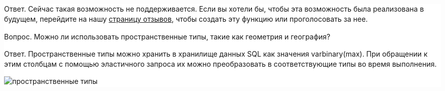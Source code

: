 Ответ. Сейчас такая возможность не поддерживается. Если вы хотели бы, чтобы эта возможность была реализована в будущем, перейдите на нашу [страницу отзывов][Feedback page], чтобы создать эту функцию или проголосовать за нее. 

Вопрос. Можно ли использовать пространственные типы, такие как геометрия и география?

Ответ. Пространственные типы можно хранить в хранилище данных SQL как значения varbinary(max). При обращении к этим столбцам с помощью эластичного запроса их можно преобразовать в соответствующие типы во время выполнения.

![пространственные типы](./media/sql-data-warehouse-elastic-query-with-sql-database/geometry-types.png)









[SQL Data Warehouse development overview]: ./sql-data-warehouse-overview-develop/
[Configure Elastic Query with SQL Data Warehouse]: ./tutorial-elastic-query-with-sql-datababase-and-sql-data-warehouse.md
[Feedback Page]: https://feedback.azure.com/forums/307516-sql-data-warehouse
[Azure SQL Database elastic query overview]: ../sql-database/sql-database-elastic-query-overview.md




